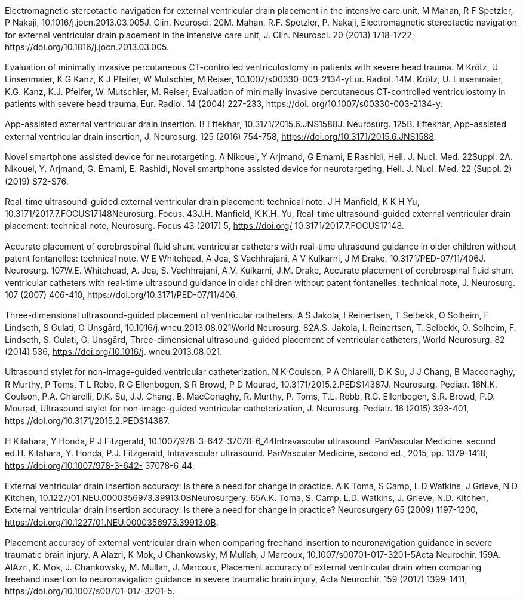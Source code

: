Electromagnetic stereotactic navigation for external ventricular drain placement in the intensive care unit. M Mahan, R F Spetzler, P Nakaji, 10.1016/j.jocn.2013.03.005J. Clin. Neurosci. 20M. Mahan, R.F. Spetzler, P. Nakaji, Electromagnetic stereotactic navigation for external ventricular drain placement in the intensive care unit, J. Clin. Neurosci. 20 (2013) 1718-1722, https://doi.org/10.1016/j.jocn.2013.03.005.

Evaluation of minimally invasive percutaneous CT-controlled ventriculostomy in patients with severe head trauma. M Krötz, U Linsenmaier, K G Kanz, K J Pfeifer, W Mutschler, M Reiser, 10.1007/s00330-003-2134-yEur. Radiol. 14M. Krötz, U. Linsenmaier, K.G. Kanz, K.J. Pfeifer, W. Mutschler, M. Reiser, Evaluation of minimally invasive percutaneous CT-controlled ventriculostomy in patients with severe head trauma, Eur. Radiol. 14 (2004) 227-233, https://doi. org/10.1007/s00330-003-2134-y.

App-assisted external ventricular drain insertion. B Eftekhar, 10.3171/2015.6.JNS1588J. Neurosurg. 125B. Eftekhar, App-assisted external ventricular drain insertion, J. Neurosurg. 125 (2016) 754-758, https://doi.org/10.3171/2015.6.JNS1588.

Novel smartphone assisted device for neurotargeting. A Nikouei, Y Arjmand, G Emami, E Rashidi, Hell. J. Nucl. Med. 22Suppl. 2A. Nikouei, Y. Arjmand, G. Emami, E. Rashidi, Novel smartphone assisted device for neurotargeting, Hell. J. Nucl. Med. 22 (Suppl. 2) (2019) S72-S76.

Real-time ultrasound-guided external ventricular drain placement: technical note. J H Manfield, K K H Yu, 10.3171/2017.7.FOCUS17148Neurosurg. Focus. 43J.H. Manfield, K.K.H. Yu, Real-time ultrasound-guided external ventricular drain placement: technical note, Neurosurg. Focus 43 (2017) 5, https://doi.org/ 10.3171/2017.7.FOCUS17148.

Accurate placement of cerebrospinal fluid shunt ventricular catheters with real-time ultrasound guidance in older children without patent fontanelles: technical note. W E Whitehead, A Jea, S Vachhrajani, A V Kulkarni, J M Drake, 10.3171/PED-07/11/406J. Neurosurg. 107W.E. Whitehead, A. Jea, S. Vachhrajani, A.V. Kulkarni, J.M. Drake, Accurate placement of cerebrospinal fluid shunt ventricular catheters with real-time ultrasound guidance in older children without patent fontanelles: technical note, J. Neurosurg. 107 (2007) 406-410, https://doi.org/10.3171/PED-07/11/406.

Three-dimensional ultrasound-guided placement of ventricular catheters. A S Jakola, I Reinertsen, T Selbekk, O Solheim, F Lindseth, S Gulati, G Unsgård, 10.1016/j.wneu.2013.08.021World Neurosurg. 82A.S. Jakola, I. Reinertsen, T. Selbekk, O. Solheim, F. Lindseth, S. Gulati, G. Unsgård, Three-dimensional ultrasound-guided placement of ventricular catheters, World Neurosurg. 82 (2014) 536, https://doi.org/10.1016/j. wneu.2013.08.021.

Ultrasound stylet for non-image-guided ventricular catheterization. N K Coulson, P A Chiarelli, D K Su, J J Chang, B Macconaghy, R Murthy, P Toms, T L Robb, R G Ellenbogen, S R Browd, P D Mourad, 10.3171/2015.2.PEDS14387J. Neurosurg. Pediatr. 16N.K. Coulson, P.A. Chiarelli, D.K. Su, J.J. Chang, B. MacConaghy, R. Murthy, P. Toms, T.L. Robb, R.G. Ellenbogen, S.R. Browd, P.D. Mourad, Ultrasound stylet for non-image-guided ventricular catheterization, J. Neurosurg. Pediatr. 16 (2015) 393-401, https://doi.org/10.3171/2015.2.PEDS14387.

H Kitahara, Y Honda, P J Fitzgerald, 10.1007/978-3-642-37078-6_44Intravascular ultrasound. PanVascular Medicine. second ed.H. Kitahara, Y. Honda, P.J. Fitzgerald, Intravascular ultrasound. PanVascular Medicine, second ed., 2015, pp. 1379-1418, https://doi.org/10.1007/978-3-642- 37078-6_44.

External ventricular drain insertion accuracy: Is there a need for change in practice. A K Toma, S Camp, L D Watkins, J Grieve, N D Kitchen, 10.1227/01.NEU.0000356973.39913.0BNeurosurgery. 65A.K. Toma, S. Camp, L.D. Watkins, J. Grieve, N.D. Kitchen, External ventricular drain insertion accuracy: Is there a need for change in practice? Neurosurgery 65 (2009) 1197-1200, https://doi.org/10.1227/01.NEU.0000356973.39913.0B.

Placement accuracy of external ventricular drain when comparing freehand insertion to neuronavigation guidance in severe traumatic brain injury. A Alazri, K Mok, J Chankowsky, M Mullah, J Marcoux, 10.1007/s00701-017-3201-5Acta Neurochir. 159A. AlAzri, K. Mok, J. Chankowsky, M. Mullah, J. Marcoux, Placement accuracy of external ventricular drain when comparing freehand insertion to neuronavigation guidance in severe traumatic brain injury, Acta Neurochir. 159 (2017) 1399-1411, https://doi.org/10.1007/s00701-017-3201-5.

